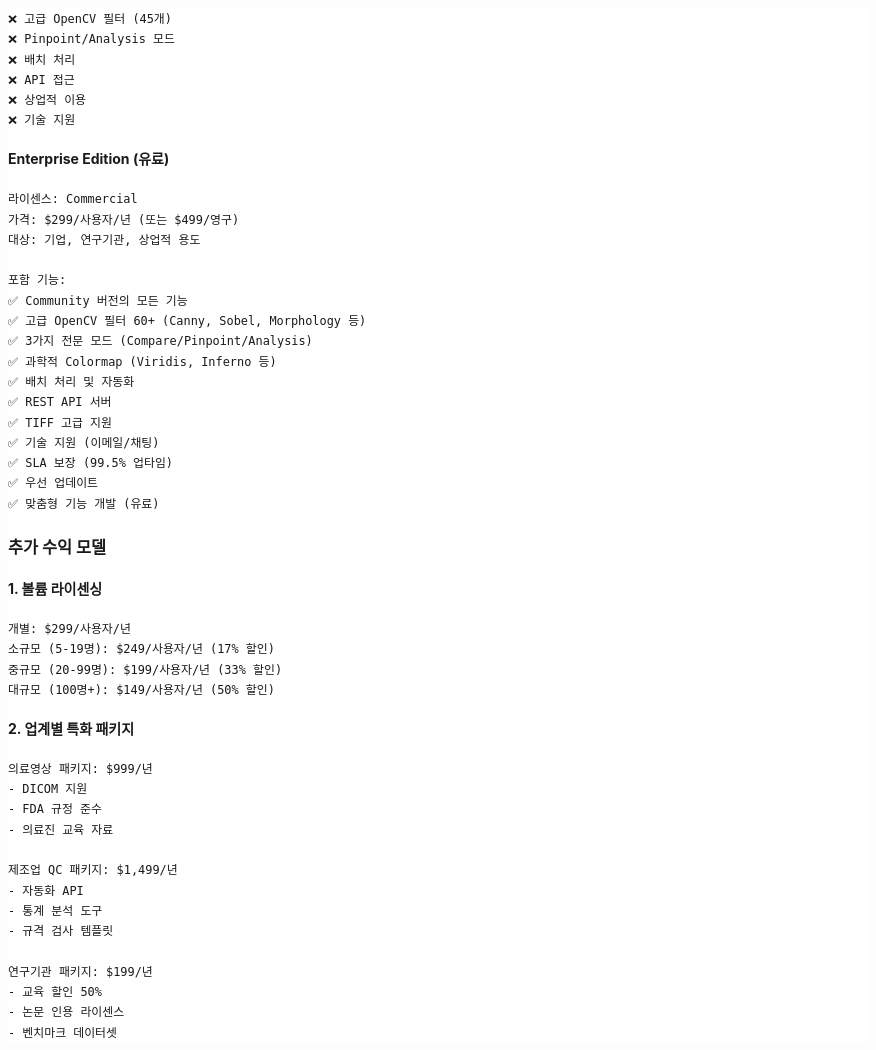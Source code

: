 ```
❌ 고급 OpenCV 필터 (45개)
❌ Pinpoint/Analysis 모드
❌ 배치 처리
❌ API 접근
❌ 상업적 이용
❌ 기술 지원
```

#### Enterprise Edition (유료)
```
라이센스: Commercial
가격: $299/사용자/년 (또는 $499/영구)
대상: 기업, 연구기관, 상업적 용도

포함 기능:
✅ Community 버전의 모든 기능
✅ 고급 OpenCV 필터 60+ (Canny, Sobel, Morphology 등)
✅ 3가지 전문 모드 (Compare/Pinpoint/Analysis)
✅ 과학적 Colormap (Viridis, Inferno 등)
✅ 배치 처리 및 자동화
✅ REST API 서버
✅ TIFF 고급 지원
✅ 기술 지원 (이메일/채팅)
✅ SLA 보장 (99.5% 업타임)
✅ 우선 업데이트
✅ 맞춤형 기능 개발 (유료)
```

### 추가 수익 모델

#### 1. 볼륨 라이센싱
```
개별: $299/사용자/년
소규모 (5-19명): $249/사용자/년 (17% 할인)
중규모 (20-99명): $199/사용자/년 (33% 할인)  
대규모 (100명+): $149/사용자/년 (50% 할인)
```

#### 2. 업계별 특화 패키지
```
의료영상 패키지: $999/년
- DICOM 지원
- FDA 규정 준수
- 의료진 교육 자료

제조업 QC 패키지: $1,499/년
- 자동화 API
- 통계 분석 도구
- 규격 검사 템플릿

연구기관 패키지: $199/년
- 교육 할인 50%
- 논문 인용 라이센스
- 벤치마크 데이터셋
```
